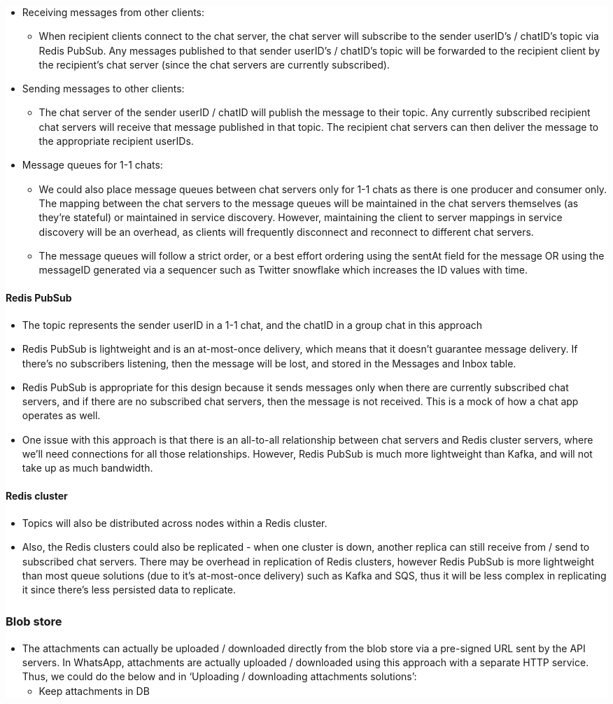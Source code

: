   - Receiving messages from other clients:
    - When recipient clients connect to the chat server, the chat server will			subscribe to the sender userID’s / chatID’s topic via Redis PubSub. Any			messages published to that sender userID’s / chatID’s topic will be				forwarded to the recipient client by the recipient’s chat server (since the			chat servers are currently subscribed). 

  - Sending messages to other clients:
    - The chat server of the sender userID / chatID will publish the message to			their topic. Any currently subscribed recipient chat servers will receive that			message published in that topic. The recipient chat servers can then				deliver the message to the appropriate recipient userIDs.

- Message queues for 1-1 chats:
  - We could also place message queues between chat servers only for 1-1 chats		as there is one producer and consumer only. The mapping between the chat 		servers to the message queues will be maintained in the chat servers				themselves (as they’re stateful) or maintained in service discovery. However, 		maintaining the client to server mappings in service discovery will be an			overhead, as clients will frequently disconnect and reconnect to different chat		servers.

  - The message queues will follow a strict order, or a best effort ordering using		the sentAt field for the message OR using the messageID 			generated via a sequencer such as Twitter snowflake which increases the ID		values with time.

#### Redis PubSub

- The topic represents the sender userID in a 1-1 chat, and the chatID in a			group chat in this approach

- Redis PubSub is lightweight and is an at-most-once delivery, which means that it			doesn’t guarantee message delivery. If there’s no subscribers listening,			then the message will be lost, and stored in the Messages and Inbox				table. 

- Redis PubSub is appropriate for this design because it sends messages	only when there are currently subscribed chat servers, and if there are no	subscribed chat servers, then the message is not received. This is a mock	of how a chat app operates as well.

- One issue with this approach is that there is an all-to-all relationship		between chat servers and Redis cluster servers, where we’ll need		connections for all those relationships. However, Redis PubSub is much more	lightweight than Kafka, and will not take up as much bandwidth. 

#### Redis cluster

- Topics will also be distributed across nodes within a Redis cluster.

- Also, the Redis clusters could also be replicated - when one cluster is down, another replica can still receive from / send to subscribed chat servers. There may be overhead in replication of Redis clusters, however Redis PubSub is more lightweight than most queue solutions (due to it’s at-most-once delivery) such as Kafka and SQS, thus it will be less complex in replicating it since there’s less persisted data to replicate.

### Blob store
  
- The attachments can actually be uploaded / downloaded directly from the blob store	via a pre-signed URL sent by the API servers. In WhatsApp, attachments are actually	uploaded / downloaded using this approach with a separate HTTP service. Thus, we	could do the below and in ‘Uploading / downloading attachments solutions’:
  - Keep attachments in DB
